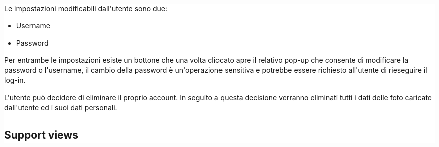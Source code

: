 Le impostazioni modificabili dall'utente sono due:

- Username
  
- Password

Per entrambe le impostazioni esiste un bottone che una volta cliccato apre il relativo pop-up che consente di modificare la password o l'username, il cambio della password è un'operazione sensitiva e potrebbe essere richiesto all'utente di rieseguire il log-in.

L'utente può decidere di eliminare il proprio account. In seguito a questa decisione verranno eliminati tutti i dati delle foto caricate dall'utente ed i suoi dati personali.
<br> 

## Support views